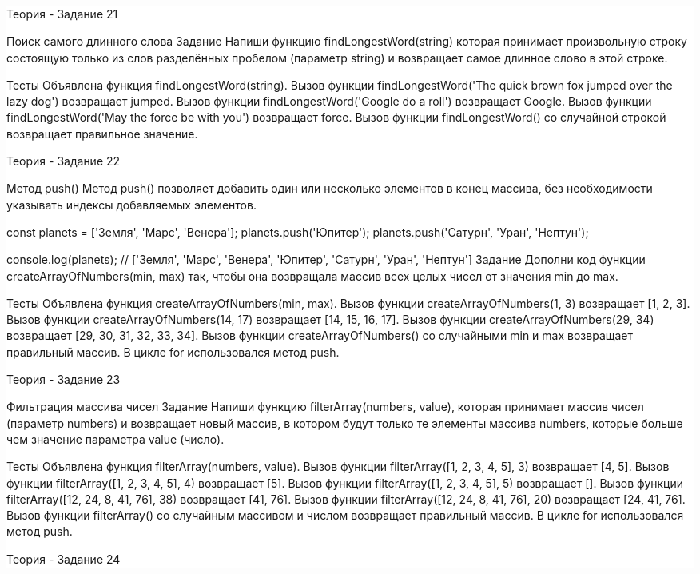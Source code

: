 Теория - Задание 21

Поиск самого длинного слова
Задание
Напиши функцию findLongestWord(string) которая принимает произвольную строку состоящую только из слов разделённых пробелом (параметр string) и возвращает самое длинное слово в этой строке.

Тесты
Объявлена функция findLongestWord(string).
Вызов функции findLongestWord('The quick brown fox jumped over the lazy dog') возвращает jumped.
Вызов функции findLongestWord('Google do a roll') возвращает Google.
Вызов функции findLongestWord('May the force be with you') возвращает force.
Вызов функции findLongestWord() со случайной строкой возвращает правильное значение.

Теория - Задание 22

Метод push()
Метод push() позволяет добавить один или несколько элементов в конец массива, без необходимости указывать индексы добавляемых элементов.

const planets = ['Земля', 'Марс', 'Венера'];
planets.push('Юпитер');
planets.push('Сатурн', 'Уран', 'Нептун');

console.log(planets); // ['Земля', 'Марс', 'Венера', 'Юпитер', 'Сатурн', 'Уран', 'Нептун']
Задание
Дополни код функции createArrayOfNumbers(min, max) так, чтобы она возвращала массив всех целых чисел от значения min до max.

Тесты
Объявлена функция createArrayOfNumbers(min, max).
Вызов функции createArrayOfNumbers(1, 3) возвращает [1, 2, 3].
Вызов функции createArrayOfNumbers(14, 17) возвращает [14, 15, 16, 17].
Вызов функции createArrayOfNumbers(29, 34) возвращает [29, 30, 31, 32, 33, 34].
Вызов функции createArrayOfNumbers() со случайными min и max возвращает правильный массив.
В цикле for использовался метод push.

Теория - Задание 23

Фильтрация массива чисел
Задание
Напиши функцию filterArray(numbers, value), которая принимает массив чисел (параметр numbers) и возвращает новый массив, в котором будут только те элементы массива numbers, которые больше чем значение параметра value (число).

Тесты
Объявлена функция filterArray(numbers, value).
Вызов функции filterArray([1, 2, 3, 4, 5], 3) возвращает [4, 5].
Вызов функции filterArray([1, 2, 3, 4, 5], 4) возвращает [5].
Вызов функции filterArray([1, 2, 3, 4, 5], 5) возвращает [].
Вызов функции filterArray([12, 24, 8, 41, 76], 38) возвращает [41, 76].
Вызов функции filterArray([12, 24, 8, 41, 76], 20) возвращает [24, 41, 76].
Вызов функции filterArray() со случайным массивом и числом возвращает правильный массив.
В цикле for использовался метод push.

Теория - Задание 24
